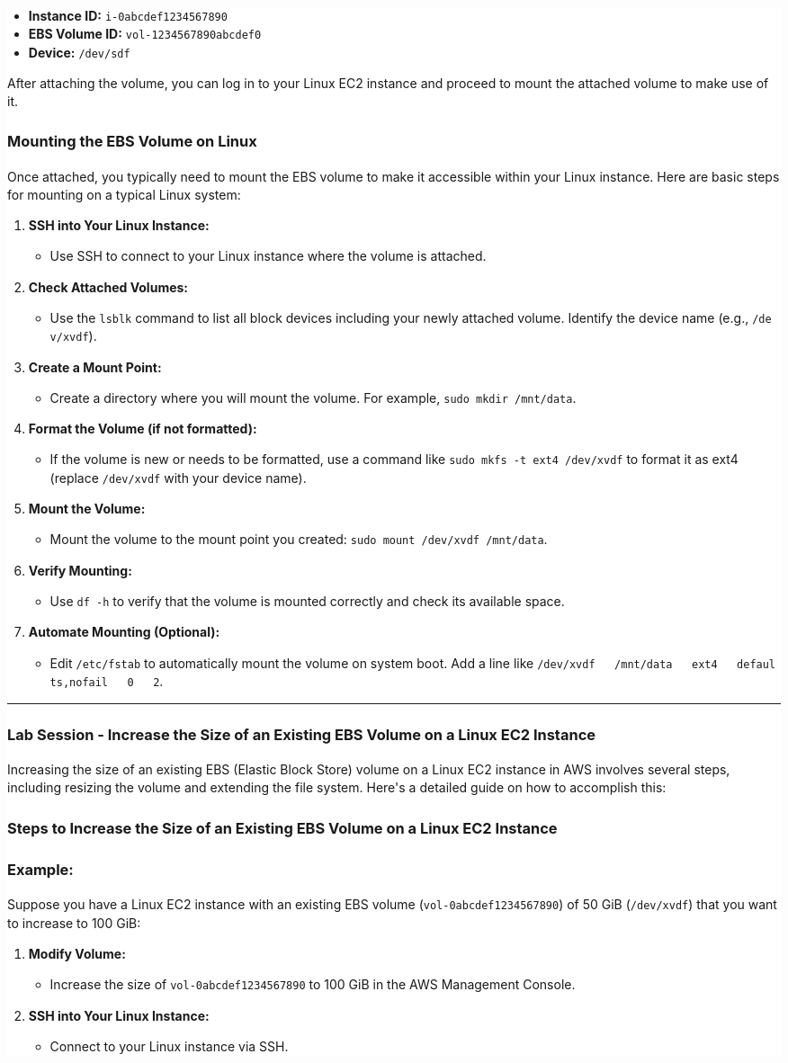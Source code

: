 - **Instance ID:** `i-0abcdef1234567890`
- **EBS Volume ID:** `vol-1234567890abcdef0`
- **Device:** `/dev/sdf`

After attaching the volume, you can log in to your Linux EC2 instance and proceed to mount the attached volume to make use of it.

### Mounting the EBS Volume on Linux

Once attached, you typically need to mount the EBS volume to make it accessible within your Linux instance. Here are basic steps for mounting on a typical Linux system:

1. **SSH into Your Linux Instance:**
   - Use SSH to connect to your Linux instance where the volume is attached.

2. **Check Attached Volumes:**
   - Use the `lsblk` command to list all block devices including your newly attached volume. Identify the device name (e.g., `/dev/xvdf`).

3. **Create a Mount Point:**
   - Create a directory where you will mount the volume. For example, `sudo mkdir /mnt/data`.

4. **Format the Volume (if not formatted):**
   - If the volume is new or needs to be formatted, use a command like `sudo mkfs -t ext4 /dev/xvdf` to format it as ext4 (replace `/dev/xvdf` with your device name).

5. **Mount the Volume:**
   - Mount the volume to the mount point you created: `sudo mount /dev/xvdf /mnt/data`.

6. **Verify Mounting:**
   - Use `df -h` to verify that the volume is mounted correctly and check its available space.

7. **Automate Mounting (Optional):**
   - Edit `/etc/fstab` to automatically mount the volume on system boot. Add a line like `/dev/xvdf   /mnt/data   ext4   defaults,nofail   0   2`.

----

### Lab Session - Increase the Size of an Existing EBS Volume on a Linux EC2 Instance
Increasing the size of an existing EBS (Elastic Block Store) volume on a Linux EC2 instance in AWS involves several steps, including resizing the volume and extending the file system. Here's a detailed guide on how to accomplish this:

### Steps to Increase the Size of an Existing EBS Volume on a Linux EC2 Instance

### Example:

Suppose you have a Linux EC2 instance with an existing EBS volume (`vol-0abcdef1234567890`) of 50 GiB (`/dev/xvdf`) that you want to increase to 100 GiB:

1. **Modify Volume:**
   - Increase the size of `vol-0abcdef1234567890` to 100 GiB in the AWS Management Console.

2. **SSH into Your Linux Instance:**
   - Connect to your Linux instance via SSH.
